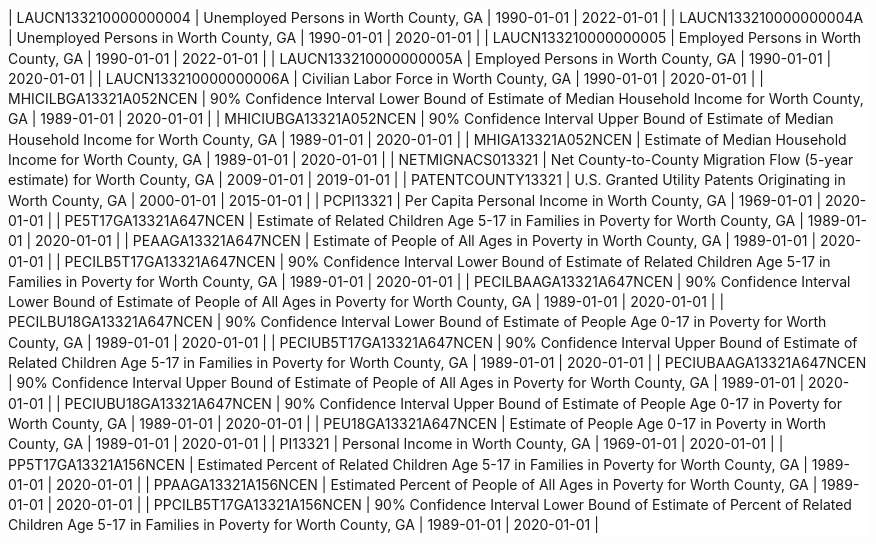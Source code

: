 | LAUCN133210000000004      | Unemployed Persons in Worth County, GA                                                                                                                                    | 1990-01-01          | 2022-01-01        |
| LAUCN133210000000004A     | Unemployed Persons in Worth County, GA                                                                                                                                    | 1990-01-01          | 2020-01-01        |
| LAUCN133210000000005      | Employed Persons in Worth County, GA                                                                                                                                      | 1990-01-01          | 2022-01-01        |
| LAUCN133210000000005A     | Employed Persons in Worth County, GA                                                                                                                                      | 1990-01-01          | 2020-01-01        |
| LAUCN133210000000006A     | Civilian Labor Force in Worth County, GA                                                                                                                                  | 1990-01-01          | 2020-01-01        |
| MHICILBGA13321A052NCEN    | 90% Confidence Interval Lower Bound of Estimate of Median Household Income for Worth County, GA                                                                           | 1989-01-01          | 2020-01-01        |
| MHICIUBGA13321A052NCEN    | 90% Confidence Interval Upper Bound of Estimate of Median Household Income for Worth County, GA                                                                           | 1989-01-01          | 2020-01-01        |
| MHIGA13321A052NCEN        | Estimate of Median Household Income for Worth County, GA                                                                                                                  | 1989-01-01          | 2020-01-01        |
| NETMIGNACS013321          | Net County-to-County Migration Flow (5-year estimate) for Worth County, GA                                                                                                | 2009-01-01          | 2019-01-01        |
| PATENTCOUNTY13321         | U.S. Granted Utility Patents Originating in Worth County, GA                                                                                                              | 2000-01-01          | 2015-01-01        |
| PCPI13321                 | Per Capita Personal Income in Worth County, GA                                                                                                                            | 1969-01-01          | 2020-01-01        |
| PE5T17GA13321A647NCEN     | Estimate of Related Children Age 5-17 in Families in Poverty for Worth County, GA                                                                                         | 1989-01-01          | 2020-01-01        |
| PEAAGA13321A647NCEN       | Estimate of People of All Ages in Poverty in Worth County, GA                                                                                                             | 1989-01-01          | 2020-01-01        |
| PECILB5T17GA13321A647NCEN | 90% Confidence Interval Lower Bound of Estimate of Related Children Age 5-17 in Families in Poverty for Worth County, GA                                                  | 1989-01-01          | 2020-01-01        |
| PECILBAAGA13321A647NCEN   | 90% Confidence Interval Lower Bound of Estimate of People of All Ages in Poverty for Worth County, GA                                                                     | 1989-01-01          | 2020-01-01        |
| PECILBU18GA13321A647NCEN  | 90% Confidence Interval Lower Bound of Estimate of People Age 0-17 in Poverty for Worth County, GA                                                                        | 1989-01-01          | 2020-01-01        |
| PECIUB5T17GA13321A647NCEN | 90% Confidence Interval Upper Bound of Estimate of Related Children Age 5-17 in Families in Poverty for Worth County, GA                                                  | 1989-01-01          | 2020-01-01        |
| PECIUBAAGA13321A647NCEN   | 90% Confidence Interval Upper Bound of Estimate of People of All Ages in Poverty for Worth County, GA                                                                     | 1989-01-01          | 2020-01-01        |
| PECIUBU18GA13321A647NCEN  | 90% Confidence Interval Upper Bound of Estimate of People Age 0-17 in Poverty for Worth County, GA                                                                        | 1989-01-01          | 2020-01-01        |
| PEU18GA13321A647NCEN      | Estimate of People Age 0-17 in Poverty in Worth County, GA                                                                                                                | 1989-01-01          | 2020-01-01        |
| PI13321                   | Personal Income in Worth County, GA                                                                                                                                       | 1969-01-01          | 2020-01-01        |
| PP5T17GA13321A156NCEN     | Estimated Percent of Related Children Age 5-17 in Families in Poverty for Worth County, GA                                                                                | 1989-01-01          | 2020-01-01        |
| PPAAGA13321A156NCEN       | Estimated Percent of People of All Ages in Poverty for Worth County, GA                                                                                                   | 1989-01-01          | 2020-01-01        |
| PPCILB5T17GA13321A156NCEN | 90% Confidence Interval Lower Bound of Estimate of Percent of Related Children Age 5-17 in Families in Poverty for Worth County, GA                                       | 1989-01-01          | 2020-01-01        |